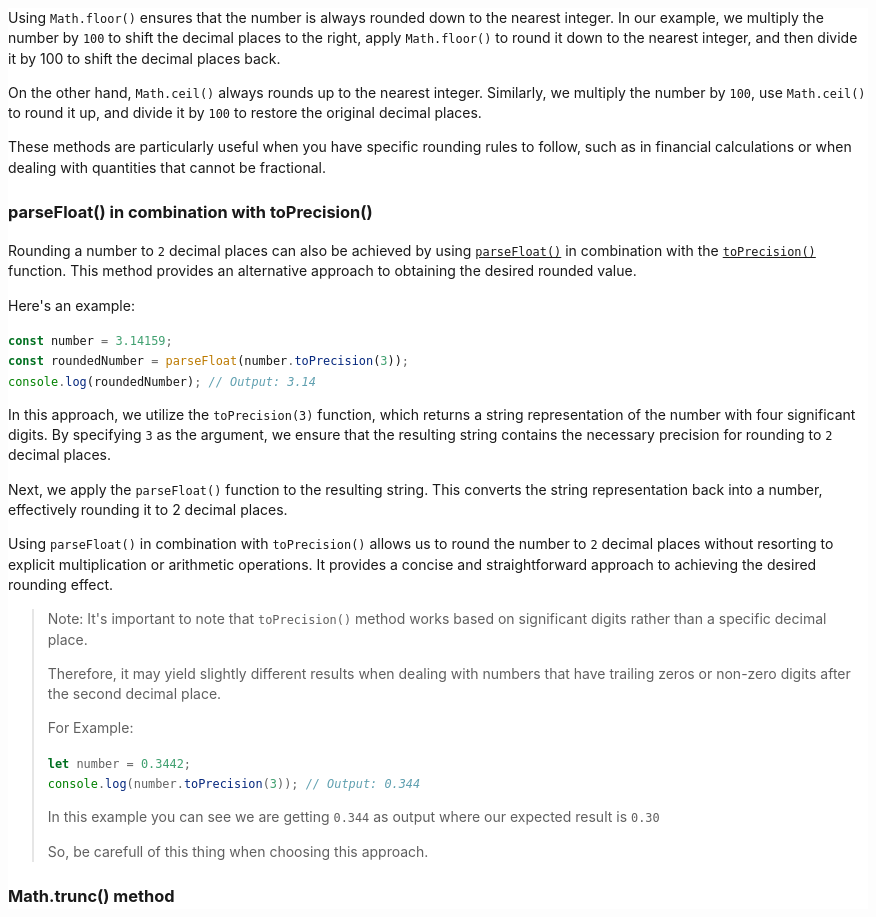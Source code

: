 Using `Math.floor()` ensures that the number is always rounded down to the nearest integer. In our example, we multiply the number by `100` to shift the decimal places to the right, apply `Math.floor()` to round it down to the nearest integer, and then divide it by 100 to shift the decimal places back.

On the other hand, `Math.ceil()` always rounds up to the nearest integer. Similarly, we multiply the number by `100`, use `Math.ceil()` to round it up, and divide it by `100` to restore the original decimal places.

These methods are particularly useful when you have specific rounding rules to follow, such as in financial calculations or when dealing with quantities that cannot be fractional.

### parseFloat() in combination with toPrecision()

Rounding a number to `2` decimal places can also be achieved by using [`parseFloat()`](https://developer.mozilla.org/en-US/docs/Web/JavaScript/Reference/Global_Objects/parseFloat) in combination with the [`toPrecision()`](https://www.w3schools.com/jsref/jsref_toprecision.asp) function. This method provides an alternative approach to obtaining the desired rounded value.

Here's an example:

```javascript
const number = 3.14159; 
const roundedNumber = parseFloat(number.toPrecision(3));
console.log(roundedNumber); // Output: 3.14
```

In this approach, we utilize the `toPrecision(3)` function, which returns a string representation of the number with four significant digits. By specifying `3` as the argument, we ensure that the resulting string contains the necessary precision for rounding to `2` decimal places.

Next, we apply the `parseFloat()` function to the resulting string. This converts the string representation back into a number, effectively rounding it to 2 decimal places.

Using `parseFloat()` in combination with `toPrecision()` allows us to round the number to `2` decimal places without resorting to explicit multiplication or arithmetic operations. It provides a concise and straightforward approach to achieving the desired rounding effect.

> Note: It's important to note that `toPrecision()` method works based on significant digits rather than a specific decimal place.
> 
> Therefore, it may yield slightly different results when dealing with numbers that have trailing zeros or non-zero digits after the second decimal place.
> 
> For Example:
> 
> ```javascript
> let number = 0.3442; 
> console.log(number.toPrecision(3)); // Output: 0.344
> ```
> 
> In this example you can see we are getting `0.344` as output where our expected result is `0.30`
> 
> So, be carefull of this thing when choosing this approach.

### Math.trunc() method
